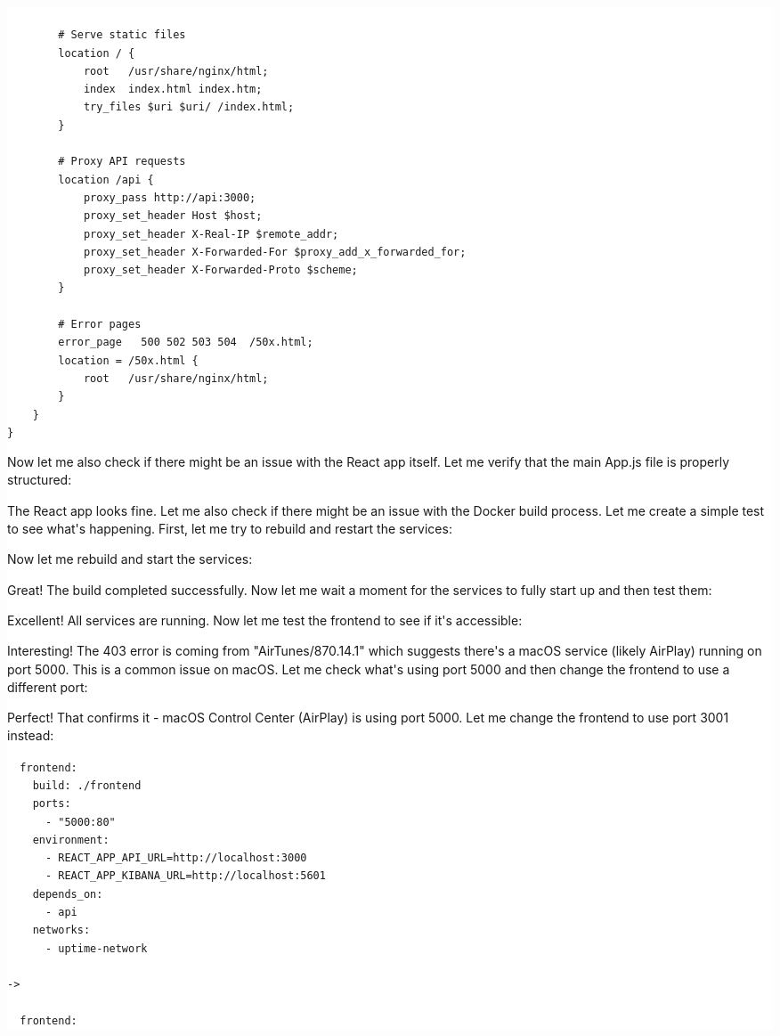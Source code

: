 ```properties

        # Serve static files
        location / {
            root   /usr/share/nginx/html;
            index  index.html index.htm;
            try_files $uri $uri/ /index.html;
        }

        # Proxy API requests
        location /api {
            proxy_pass http://api:3000;
            proxy_set_header Host $host;
            proxy_set_header X-Real-IP $remote_addr;
            proxy_set_header X-Forwarded-For $proxy_add_x_forwarded_for;
            proxy_set_header X-Forwarded-Proto $scheme;
        }

        # Error pages
        error_page   500 502 503 504  /50x.html;
        location = /50x.html {
            root   /usr/share/nginx/html;
        }
    }
}
```

Now let me also check if there might be an issue with the React app itself. Let me verify that the main App.js file is properly structured:


The React app looks fine. Let me also check if there might be an issue with the Docker build process. Let me create a simple test to see what's happening. First, let me try to rebuild and restart the services:


Now let me rebuild and start the services:


Great! The build completed successfully. Now let me wait a moment for the services to fully start up and then test them:


Excellent! All services are running. Now let me test the frontend to see if it's accessible:


Interesting! The 403 error is coming from "AirTunes/870.14.1" which suggests there's a macOS service (likely AirPlay) running on port 5000. This is a common issue on macOS. Let me check what's using port 5000 and then change the frontend to use a different port:


Perfect! That confirms it - macOS Control Center (AirPlay) is using port 5000. Let me change the frontend to use port 3001 instead:


```dockercompose
  frontend:
    build: ./frontend
    ports:
      - "5000:80"
    environment:
      - REACT_APP_API_URL=http://localhost:3000
      - REACT_APP_KIBANA_URL=http://localhost:5601
    depends_on:
      - api
    networks:
      - uptime-network

->

  frontend:
```